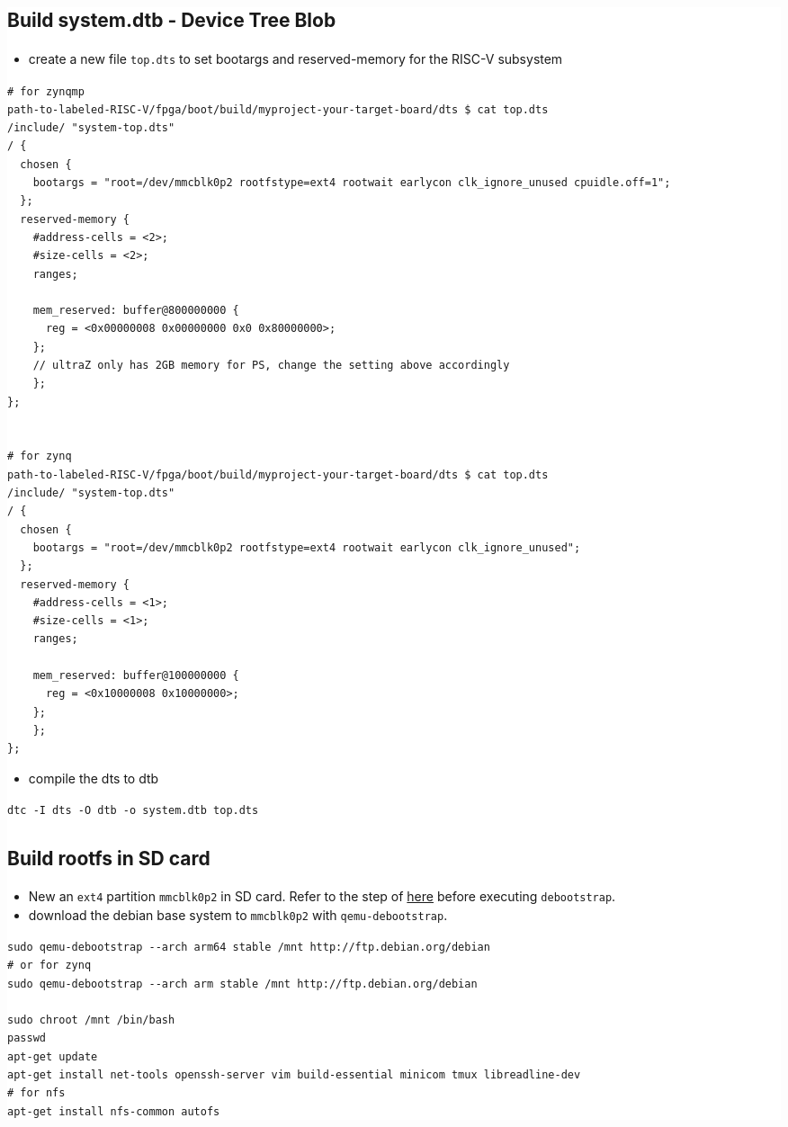## Build system.dtb - Device Tree Blob

* create a new file `top.dts` to set bootargs and reserved-memory for the RISC-V subsystem
```
# for zynqmp
path-to-labeled-RISC-V/fpga/boot/build/myproject-your-target-board/dts $ cat top.dts
/include/ "system-top.dts"
/ {
  chosen {
    bootargs = "root=/dev/mmcblk0p2 rootfstype=ext4 rootwait earlycon clk_ignore_unused cpuidle.off=1";
  };
  reserved-memory {
    #address-cells = <2>;
    #size-cells = <2>;
    ranges;

    mem_reserved: buffer@800000000 {
      reg = <0x00000008 0x00000000 0x0 0x80000000>;
    };
    // ultraZ only has 2GB memory for PS, change the setting above accordingly
	};
};


# for zynq
path-to-labeled-RISC-V/fpga/boot/build/myproject-your-target-board/dts $ cat top.dts
/include/ "system-top.dts"
/ {
  chosen {
    bootargs = "root=/dev/mmcblk0p2 rootfstype=ext4 rootwait earlycon clk_ignore_unused";
  };
  reserved-memory {
    #address-cells = <1>;
    #size-cells = <1>;
    ranges;

    mem_reserved: buffer@100000000 {
      reg = <0x10000008 0x10000000>;
    };
	};
};
```
* compile the dts to dtb
```
dtc -I dts -O dtb -o system.dtb top.dts
```

## Build rootfs in SD card

* New an `ext4` partition `mmcblk0p2` in SD card. Refer to the step of [here](https://wiki.debian.org/InstallingDebianOn/Xilinx/ZC702/wheezy#SD_Card_root) before executing `debootstrap`.
* download the debian base system to `mmcblk0p2` with `qemu-debootstrap`.
```
sudo qemu-debootstrap --arch arm64 stable /mnt http://ftp.debian.org/debian
# or for zynq
sudo qemu-debootstrap --arch arm stable /mnt http://ftp.debian.org/debian

sudo chroot /mnt /bin/bash
passwd
apt-get update
apt-get install net-tools openssh-server vim build-essential minicom tmux libreadline-dev
# for nfs
apt-get install nfs-common autofs
```